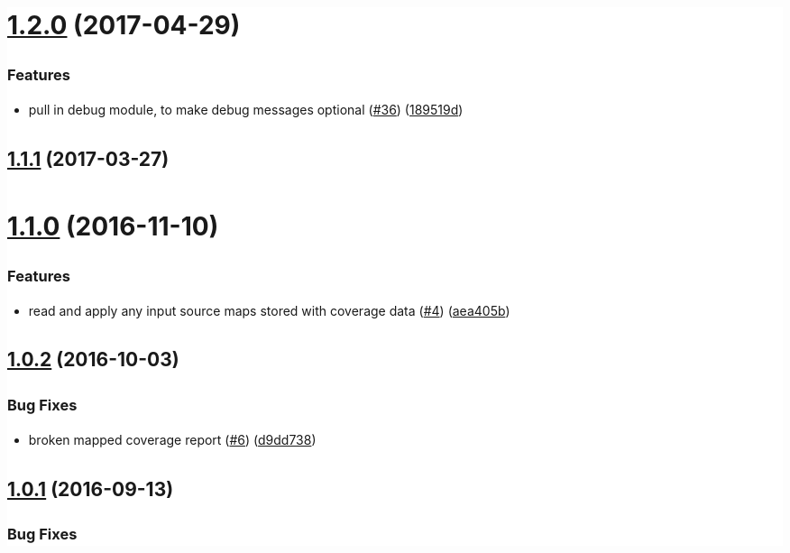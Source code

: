 


<a name="1.2.0"></a>
# [1.2.0](https://github.com/istanbuljs/istanbul-lib-source-maps/compare/istanbul-lib-source-maps@1.1.1...istanbul-lib-source-maps@1.2.0) (2017-04-29)


### Features

* pull in debug module, to make debug messages optional ([#36](https://github.com/istanbuljs/istanbuljs/issues/36)) ([189519d](https://github.com/istanbuljs/istanbul-lib-source-maps/commit/189519d))




<a name="1.1.1"></a>
## [1.1.1](https://github.com/istanbuljs/istanbul-lib-source-maps/compare/istanbul-lib-source-maps@1.1.0...istanbul-lib-source-maps@1.1.1) (2017-03-27)

<a name="1.1.0"></a>
# [1.1.0](https://github.com/istanbuljs/istanbul-lib-source-maps/compare/v1.0.2...v1.1.0) (2016-11-10)


### Features

* read and apply any input source maps stored with coverage data  ([#4](https://github.com/istanbuljs/istanbul-lib-source-maps/issues/4)) ([aea405b](https://github.com/istanbuljs/istanbul-lib-source-maps/commit/aea405b))



<a name="1.0.2"></a>
## [1.0.2](https://github.com/istanbuljs/istanbul-lib-source-maps/compare/v1.0.1...v1.0.2) (2016-10-03)


### Bug Fixes

* broken mapped coverage report ([#6](https://github.com/istanbuljs/istanbul-lib-source-maps/issues/6)) ([d9dd738](https://github.com/istanbuljs/istanbul-lib-source-maps/commit/d9dd738))



<a name="1.0.1"></a>
## [1.0.1](https://github.com/istanbuljs/istanbul-lib-source-maps/compare/v1.0.0...v1.0.1) (2016-09-13)


### Bug Fixes
